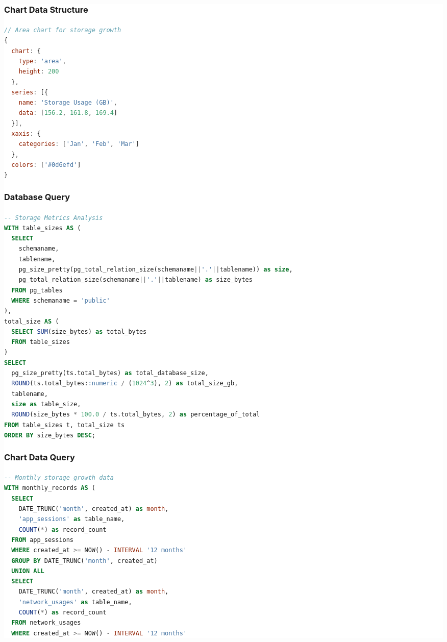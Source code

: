 ### Chart Data Structure
```javascript
// Area chart for storage growth
{
  chart: {
    type: 'area',
    height: 200
  },
  series: [{
    name: 'Storage Usage (GB)',
    data: [156.2, 161.8, 169.4]
  }],
  xaxis: {
    categories: ['Jan', 'Feb', 'Mar']
  },
  colors: ['#0d6efd']
}
```

### Database Query
```sql
-- Storage Metrics Analysis
WITH table_sizes AS (
  SELECT 
    schemaname,
    tablename,
    pg_size_pretty(pg_total_relation_size(schemaname||'.'||tablename)) as size,
    pg_total_relation_size(schemaname||'.'||tablename) as size_bytes
  FROM pg_tables 
  WHERE schemaname = 'public'
),
total_size AS (
  SELECT SUM(size_bytes) as total_bytes
  FROM table_sizes
)
SELECT 
  pg_size_pretty(ts.total_bytes) as total_database_size,
  ROUND(ts.total_bytes::numeric / (1024^3), 2) as total_size_gb,
  tablename,
  size as table_size,
  ROUND(size_bytes * 100.0 / ts.total_bytes, 2) as percentage_of_total
FROM table_sizes t, total_size ts
ORDER BY size_bytes DESC;
```

### Chart Data Query
```sql
-- Monthly storage growth data
WITH monthly_records AS (
  SELECT 
    DATE_TRUNC('month', created_at) as month,
    'app_sessions' as table_name,
    COUNT(*) as record_count
  FROM app_sessions 
  WHERE created_at >= NOW() - INTERVAL '12 months'
  GROUP BY DATE_TRUNC('month', created_at)
  UNION ALL
  SELECT 
    DATE_TRUNC('month', created_at) as month,
    'network_usages' as table_name,
    COUNT(*) as record_count
  FROM network_usages 
  WHERE created_at >= NOW() - INTERVAL '12 months'
```
